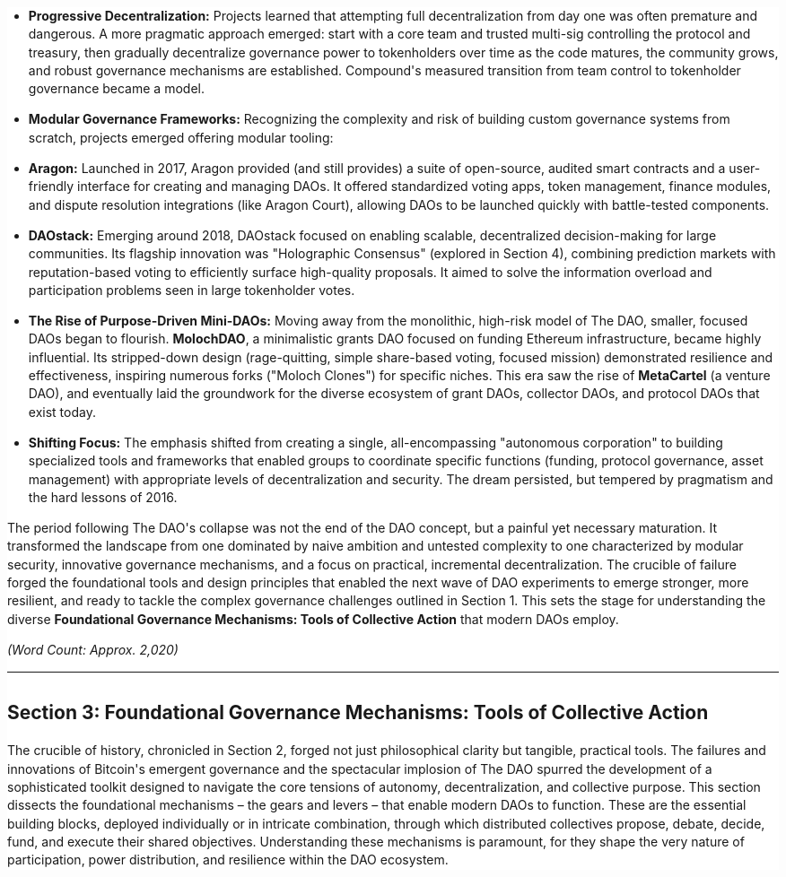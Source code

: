 *   **Progressive Decentralization:** Projects learned that attempting full decentralization from day one was often premature and dangerous. A more pragmatic approach emerged: start with a core team and trusted multi-sig controlling the protocol and treasury, then gradually decentralize governance power to tokenholders over time as the code matures, the community grows, and robust governance mechanisms are established. Compound's measured transition from team control to tokenholder governance became a model.

*   **Modular Governance Frameworks:** Recognizing the complexity and risk of building custom governance systems from scratch, projects emerged offering modular tooling:

*   **Aragon:** Launched in 2017, Aragon provided (and still provides) a suite of open-source, audited smart contracts and a user-friendly interface for creating and managing DAOs. It offered standardized voting apps, token management, finance modules, and dispute resolution integrations (like Aragon Court), allowing DAOs to be launched quickly with battle-tested components.

*   **DAOstack:** Emerging around 2018, DAOstack focused on enabling scalable, decentralized decision-making for large communities. Its flagship innovation was "Holographic Consensus" (explored in Section 4), combining prediction markets with reputation-based voting to efficiently surface high-quality proposals. It aimed to solve the information overload and participation problems seen in large tokenholder votes.

*   **The Rise of Purpose-Driven Mini-DAOs:** Moving away from the monolithic, high-risk model of The DAO, smaller, focused DAOs began to flourish. **MolochDAO**, a minimalistic grants DAO focused on funding Ethereum infrastructure, became highly influential. Its stripped-down design (rage-quitting, simple share-based voting, focused mission) demonstrated resilience and effectiveness, inspiring numerous forks ("Moloch Clones") for specific niches. This era saw the rise of **MetaCartel** (a venture DAO), and eventually laid the groundwork for the diverse ecosystem of grant DAOs, collector DAOs, and protocol DAOs that exist today.

*   **Shifting Focus:** The emphasis shifted from creating a single, all-encompassing "autonomous corporation" to building specialized tools and frameworks that enabled groups to coordinate specific functions (funding, protocol governance, asset management) with appropriate levels of decentralization and security. The dream persisted, but tempered by pragmatism and the hard lessons of 2016.

The period following The DAO's collapse was not the end of the DAO concept, but a painful yet necessary maturation. It transformed the landscape from one dominated by naive ambition and untested complexity to one characterized by modular security, innovative governance mechanisms, and a focus on practical, incremental decentralization. The crucible of failure forged the foundational tools and design principles that enabled the next wave of DAO experiments to emerge stronger, more resilient, and ready to tackle the complex governance challenges outlined in Section 1. This sets the stage for understanding the diverse **Foundational Governance Mechanisms: Tools of Collective Action** that modern DAOs employ.

*(Word Count: Approx. 2,020)*



---





## Section 3: Foundational Governance Mechanisms: Tools of Collective Action

The crucible of history, chronicled in Section 2, forged not just philosophical clarity but tangible, practical tools. The failures and innovations of Bitcoin's emergent governance and the spectacular implosion of The DAO spurred the development of a sophisticated toolkit designed to navigate the core tensions of autonomy, decentralization, and collective purpose. This section dissects the foundational mechanisms – the gears and levers – that enable modern DAOs to function. These are the essential building blocks, deployed individually or in intricate combination, through which distributed collectives propose, debate, decide, fund, and execute their shared objectives. Understanding these mechanisms is paramount, for they shape the very nature of participation, power distribution, and resilience within the DAO ecosystem.
